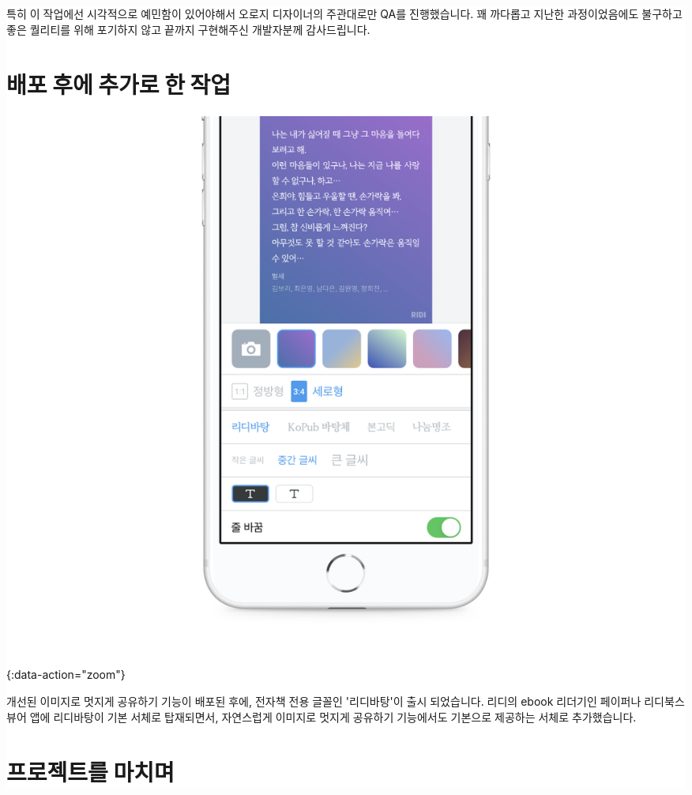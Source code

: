 
특히 이 작업에선 시각적으로 예민함이 있어야해서 오로지 디자이너의 주관대로만 QA를 진행했습니다. 꽤 까다롭고 지난한 과정이었음에도 불구하고 좋은 퀄리티를 위해 포기하지 않고 끝까지 구현해주신 개발자분께 감사드립니다.

# 배포 후에 추가로 한 작업

![ridibatang](/blog/img/2020-06-18/6.ridibatang.png){:data-action="zoom"}

개선된 이미지로 멋지게 공유하기 기능이 배포된 후에, 전자책 전용 글꼴인 '리디바탕'이 출시 되었습니다. 리디의 ebook 리더기인 페이퍼나 리디북스 뷰어 앱에 리디바탕이 기본 서체로 탑재되면서, 자연스럽게 이미지로 멋지게 공유하기 기능에서도 기본으로 제공하는 서체로 추가했습니다.

# 프로젝트를 마치며
